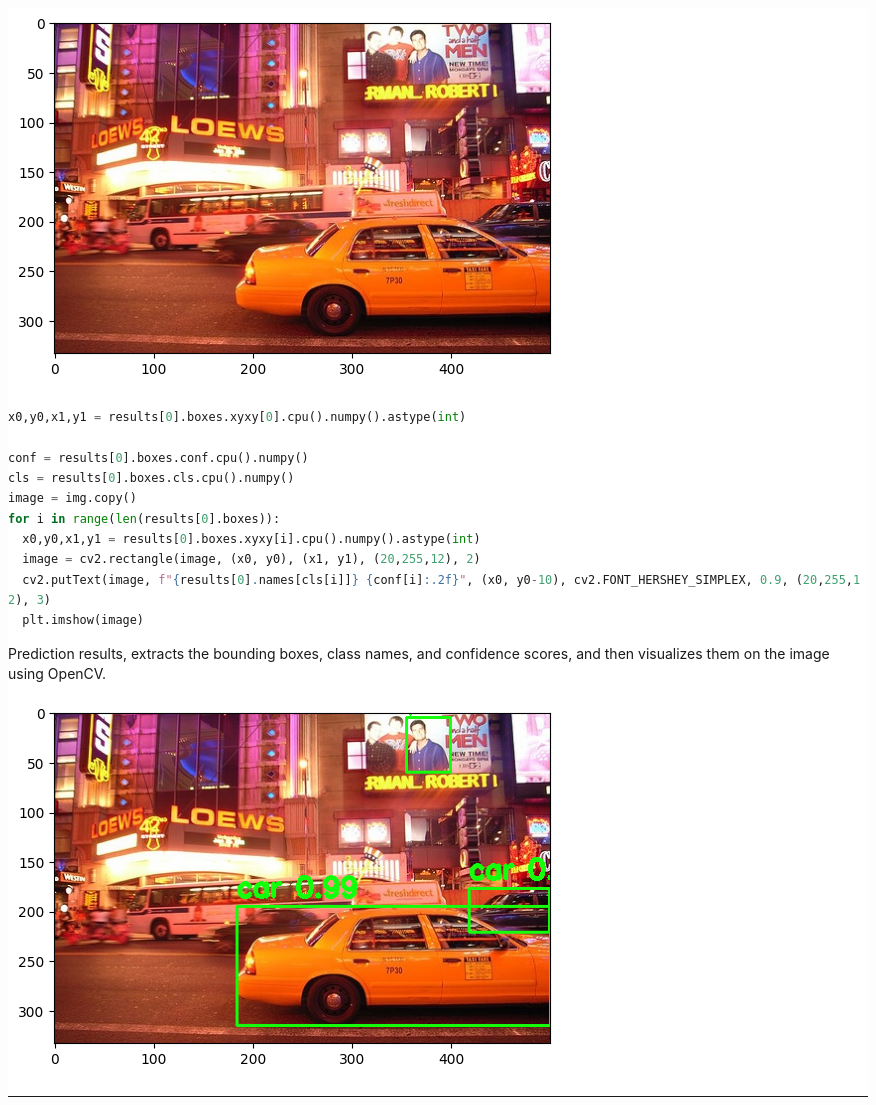 ![img.png](../images/self-study-on-deep-learning/3_2/3_2-5.png)

```python
x0,y0,x1,y1 = results[0].boxes.xyxy[0].cpu().numpy().astype(int)

conf = results[0].boxes.conf.cpu().numpy()
cls = results[0].boxes.cls.cpu().numpy()
image = img.copy()
for i in range(len(results[0].boxes)):
  x0,y0,x1,y1 = results[0].boxes.xyxy[i].cpu().numpy().astype(int)
  image = cv2.rectangle(image, (x0, y0), (x1, y1), (20,255,12), 2)
  cv2.putText(image, f"{results[0].names[cls[i]]} {conf[i]:.2f}", (x0, y0-10), cv2.FONT_HERSHEY_SIMPLEX, 0.9, (20,255,12), 3)
  plt.imshow(image)
```

Prediction results, extracts the bounding boxes, class names, and confidence scores, and then visualizes them on the
image using OpenCV.

![img.png](../images/self-study-on-deep-learning/3_2/3_2-6.png)

---